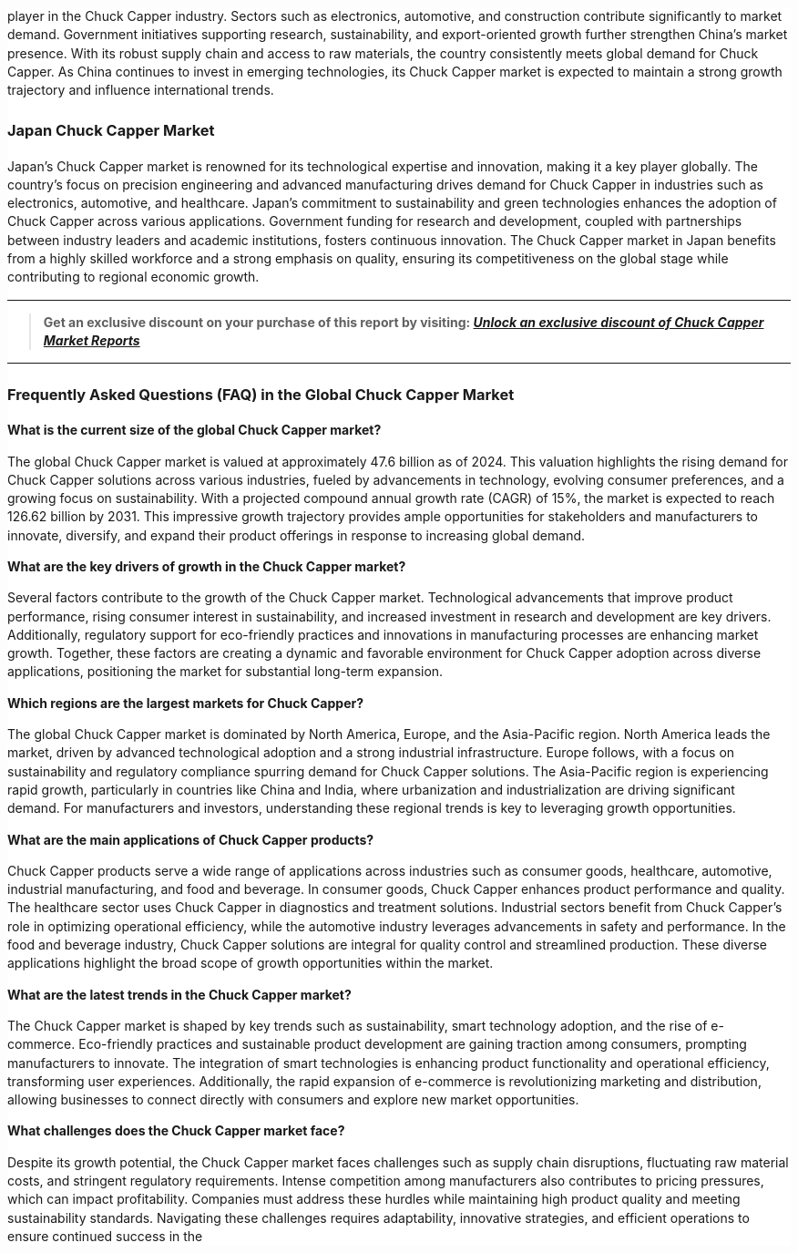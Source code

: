 player in the Chuck Capper industry. Sectors such as electronics, automotive, and construction contribute significantly to market demand. Government initiatives supporting research, sustainability, and export-oriented growth further strengthen China&rsquo;s market presence. With its robust supply chain and access to raw materials, the country consistently meets global demand for Chuck Capper. As China continues to invest in emerging technologies, its Chuck Capper market is expected to maintain a strong growth trajectory and influence international trends.</p><h3>Japan Chuck Capper Market</h3><p>Japan&rsquo;s Chuck Capper market is renowned for its technological expertise and innovation, making it a key player globally. The country&rsquo;s focus on precision engineering and advanced manufacturing drives demand for Chuck Capper in industries such as electronics, automotive, and healthcare. Japan&rsquo;s commitment to sustainability and green technologies enhances the adoption of Chuck Capper across various applications. Government funding for research and development, coupled with partnerships between industry leaders and academic institutions, fosters continuous innovation. The Chuck Capper market in Japan benefits from a highly skilled workforce and a strong emphasis on quality, ensuring its competitiveness on the global stage while contributing to regional economic growth.</p><hr /><blockquote><p><strong>Get an exclusive discount on your purchase of this report by visiting: <em><a href="://marketresearchpulse.com/ask-for-discount/118011?utm_source=Github&amp;utm_medium=025">Unlock an exclusive discount of Chuck Capper Market Reports</a></em>&nbsp;</strong></p></blockquote><hr /><h3>Frequently Asked Questions (FAQ) in the Global Chuck Capper Market</h3><p><strong>What is the current size of the global Chuck Capper market?</strong></p><p>The global Chuck Capper market is valued at approximately 47.6 billion as of 2024. This valuation highlights the rising demand for Chuck Capper solutions across various industries, fueled by advancements in technology, evolving consumer preferences, and a growing focus on sustainability. With a projected compound annual growth rate (CAGR) of 15%, the market is expected to reach 126.62 billion by 2031. This impressive growth trajectory provides ample opportunities for stakeholders and manufacturers to innovate, diversify, and expand their product offerings in response to increasing global demand.</p><p><strong>What are the key drivers of growth in the Chuck Capper market?</strong></p><p>Several factors contribute to the growth of the Chuck Capper market. Technological advancements that improve product performance, rising consumer interest in sustainability, and increased investment in research and development are key drivers. Additionally, regulatory support for eco-friendly practices and innovations in manufacturing processes are enhancing market growth. Together, these factors are creating a dynamic and favorable environment for Chuck Capper adoption across diverse applications, positioning the market for substantial long-term expansion.</p><p><strong>Which regions are the largest markets for Chuck Capper?</strong></p><p>The global Chuck Capper market is dominated by North America, Europe, and the Asia-Pacific region. North America leads the market, driven by advanced technological adoption and a strong industrial infrastructure. Europe follows, with a focus on sustainability and regulatory compliance spurring demand for Chuck Capper solutions. The Asia-Pacific region is experiencing rapid growth, particularly in countries like China and India, where urbanization and industrialization are driving significant demand. For manufacturers and investors, understanding these regional trends is key to leveraging growth opportunities.</p><p><strong>What are the main applications of Chuck Capper products?</strong></p><p>Chuck Capper products serve a wide range of applications across industries such as consumer goods, healthcare, automotive, industrial manufacturing, and food and beverage. In consumer goods, Chuck Capper enhances product performance and quality. The healthcare sector uses Chuck Capper in diagnostics and treatment solutions. Industrial sectors benefit from Chuck Capper&rsquo;s role in optimizing operational efficiency, while the automotive industry leverages advancements in safety and performance. In the food and beverage industry, Chuck Capper solutions are integral for quality control and streamlined production. These diverse applications highlight the broad scope of growth opportunities within the market.</p><p><strong>What are the latest trends in the Chuck Capper market?</strong></p><p>The Chuck Capper market is shaped by key trends such as sustainability, smart technology adoption, and the rise of e-commerce. Eco-friendly practices and sustainable product development are gaining traction among consumers, prompting manufacturers to innovate. The integration of smart technologies is enhancing product functionality and operational efficiency, transforming user experiences. Additionally, the rapid expansion of e-commerce is revolutionizing marketing and distribution, allowing businesses to connect directly with consumers and explore new market opportunities.</p><p><strong>What challenges does the Chuck Capper market face?</strong></p><p>Despite its growth potential, the Chuck Capper market faces challenges such as supply chain disruptions, fluctuating raw material costs, and stringent regulatory requirements. Intense competition among manufacturers also contributes to pricing pressures, which can impact profitability. Companies must address these hurdles while maintaining high product quality and meeting sustainability standards. Navigating these challenges requires adaptability, innovative strategies, and efficient operations to ensure continued success in the